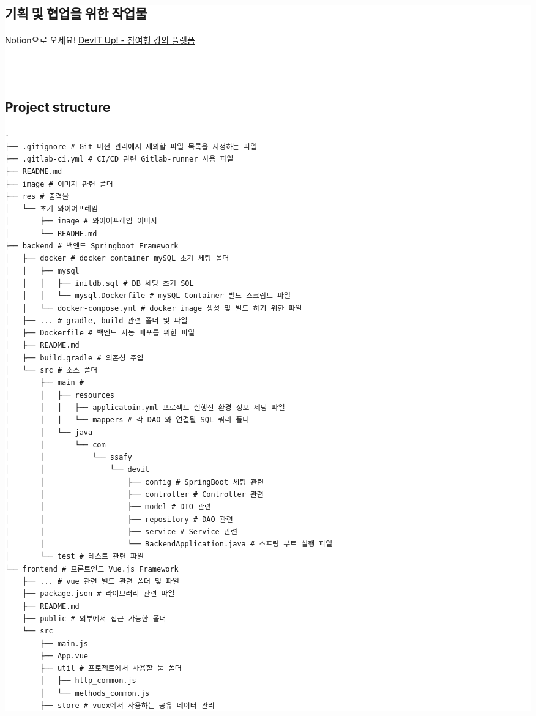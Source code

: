 

## 기획 및 협업을 위한 작업물

Notion으로 오세요! [DevIT Up! - 참여형 강의 플랫폼](https://www.notion.so/msnodeve/DevIT-Up-64f92628821f46478d47d57fb70f016f)



<br>

<br>





## Project structure

```
.
├── .gitignore # Git 버전 관리에서 제외할 파일 목록을 지정하는 파일
├── .gitlab-ci.yml # CI/CD 관련 Gitlab-runner 사용 파일
├── README.md
├── image # 이미지 관련 폴더
├── res # 출력물
│   └── 초기 와이어프레임
│   	├── image # 와이어프레임 이미지
│ 		└── README.md
├── backend # 백엔드 Springboot Framework
│   ├── docker # docker container mySQL 초기 세팅 폴더
│   │   ├── mysql
│   │   │   ├── initdb.sql # DB 세팅 초기 SQL
│   │   │   └── mysql.Dockerfile # mySQL Container 빌드 스크립트 파일
│   │   └── docker-compose.yml # docker image 생성 및 빌드 하기 위한 파일
│   ├── ... # gradle, build 관련 폴더 및 파일
│   ├── Dockerfile # 백엔드 자동 배포를 위한 파일
│   ├── README.md
│   ├── build.gradle # 의존성 주입
│   └── src # 소스 폴더
│       ├── main # 
│       │   ├── resources
│       │   │   ├── applicatoin.yml 프로젝트 실행전 환경 정보 세팅 파일
│       │   │   └── mappers # 각 DAO 와 연결될 SQL 쿼리 폴더
│       │   └── java
│       │       └── com
│       │           └── ssafy
│       │               └── devit
│       │                   ├── config # SpringBoot 세팅 관련
│       │                   ├── controller # Controller 관련
│       │                   ├── model # DTO 관련
│       │                   ├── repository # DAO 관련
│       │                   ├── service # Service 관련 
│       │                   └── BackendApplication.java # 스프링 부트 실행 파일
│       └── test # 테스트 관련 파일
└── frontend # 프론트엔드 Vue.js Framework
    ├── ... # vue 관련 빌드 관련 폴더 및 파일
    ├── package.json # 라이브러리 관련 파일
    ├── README.md
    ├── public # 외부에서 접근 가능한 폴더
    └── src
        ├── main.js
        ├── App.vue
        ├── util # 프로젝트에서 사용할 툴 폴더
        │   ├── http_common.js
        │   └── methods_common.js 
        ├── store # vuex에서 사용하는 공유 데이터 관리
```